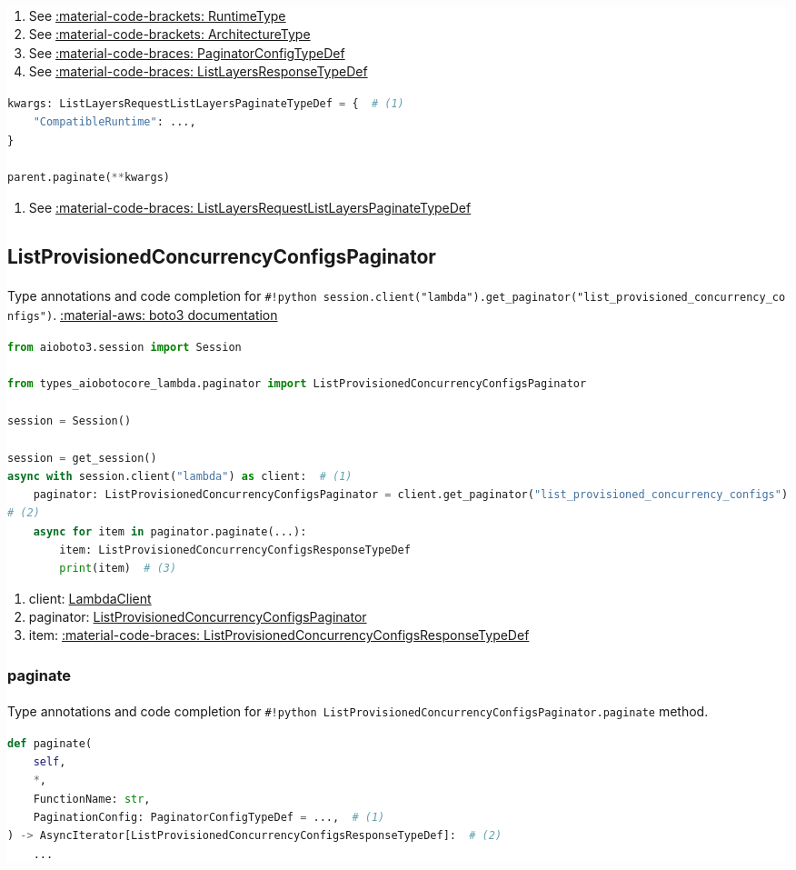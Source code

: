 1. See [:material-code-brackets: RuntimeType](./literals.md#runtimetype) 
2. See [:material-code-brackets: ArchitectureType](./literals.md#architecturetype) 
3. See [:material-code-braces: PaginatorConfigTypeDef](./type_defs.md#paginatorconfigtypedef) 
4. See [:material-code-braces: ListLayersResponseTypeDef](./type_defs.md#listlayersresponsetypedef) 


```python title="Usage example with kwargs"
kwargs: ListLayersRequestListLayersPaginateTypeDef = {  # (1)
    "CompatibleRuntime": ...,
}

parent.paginate(**kwargs)
```

1. See [:material-code-braces: ListLayersRequestListLayersPaginateTypeDef](./type_defs.md#listlayersrequestlistlayerspaginatetypedef) 
## ListProvisionedConcurrencyConfigsPaginator

Type annotations and code completion for `#!python session.client("lambda").get_paginator("list_provisioned_concurrency_configs")`.
[:material-aws: boto3 documentation](https://boto3.amazonaws.com/v1/documentation/api/latest/reference/services/lambda.html#Lambda.Paginator.ListProvisionedConcurrencyConfigs)

```python title="Usage example"
from aioboto3.session import Session

from types_aiobotocore_lambda.paginator import ListProvisionedConcurrencyConfigsPaginator

session = Session()

session = get_session()
async with session.client("lambda") as client:  # (1)
    paginator: ListProvisionedConcurrencyConfigsPaginator = client.get_paginator("list_provisioned_concurrency_configs")  # (2)
    async for item in paginator.paginate(...):
        item: ListProvisionedConcurrencyConfigsResponseTypeDef
        print(item)  # (3)
```

1. client: [LambdaClient](./client.md)
2. paginator: [ListProvisionedConcurrencyConfigsPaginator](./paginators.md#listprovisionedconcurrencyconfigspaginator)
3. item: [:material-code-braces: ListProvisionedConcurrencyConfigsResponseTypeDef](./type_defs.md#listprovisionedconcurrencyconfigsresponsetypedef) 


### paginate

Type annotations and code completion for `#!python ListProvisionedConcurrencyConfigsPaginator.paginate` method.

```python title="Method definition"
def paginate(
    self,
    *,
    FunctionName: str,
    PaginationConfig: PaginatorConfigTypeDef = ...,  # (1)
) -> AsyncIterator[ListProvisionedConcurrencyConfigsResponseTypeDef]:  # (2)
    ...
```
